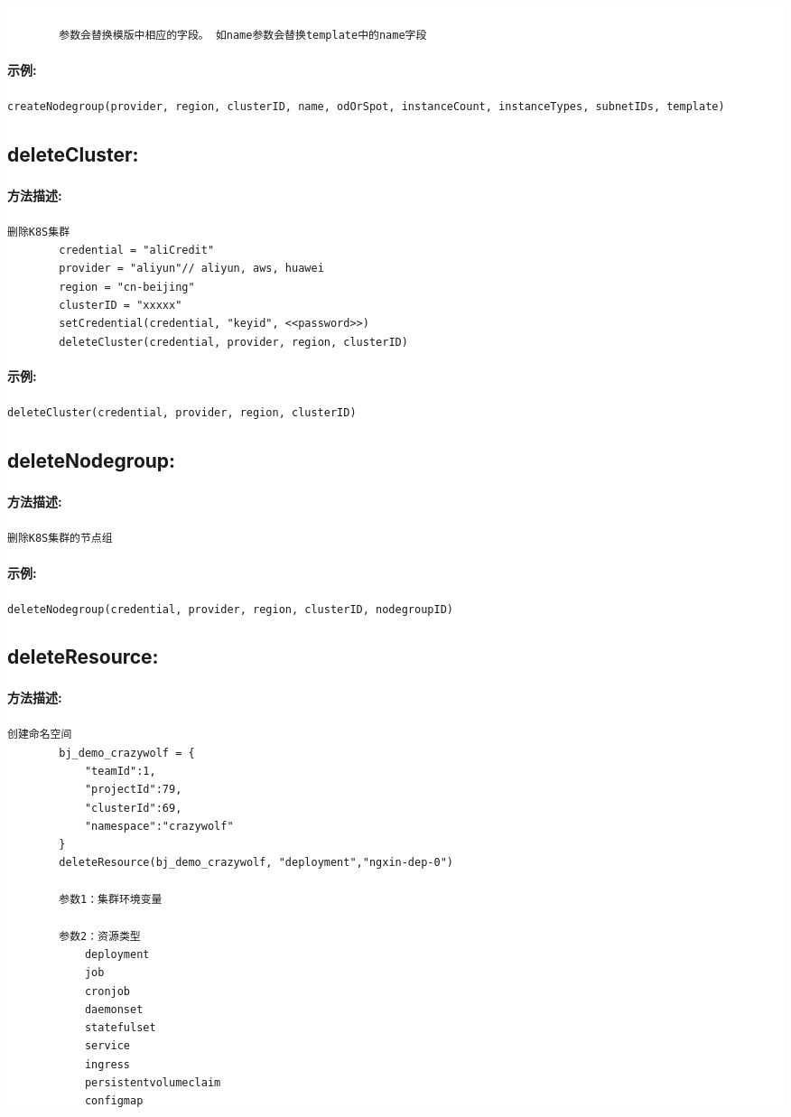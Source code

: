 ``` 
		
		参数会替换模版中相应的字段。 如name参数会替换template中的name字段
```

#### 示例:
``` 
createNodegroup(provider, region, clusterID, name, odOrSpot, instanceCount, instanceTypes, subnetIDs, template)
``` 

## deleteCluster:
#### 方法描述:
``` 
删除K8S集群
		credential = "aliCredit"
		provider = "aliyun"// aliyun, aws, huawei
		region = "cn-beijing"
		clusterID = "xxxxx"
		setCredential(credential, "keyid", <<password>>)
		deleteCluster(credential, provider, region, clusterID)
```

#### 示例:
``` 
deleteCluster(credential, provider, region, clusterID)
``` 

## deleteNodegroup:
#### 方法描述:
``` 
删除K8S集群的节点组
```

#### 示例:
``` 
deleteNodegroup(credential, provider, region, clusterID, nodegroupID)
``` 

## deleteResource:
#### 方法描述:
``` 
创建命名空间
		bj_demo_crazywolf = {
			"teamId":1,
			"projectId":79, 
			"clusterId":69, 
			"namespace":"crazywolf"
		}
		deleteResource(bj_demo_crazywolf, "deployment","ngxin-dep-0")

		参数1：集群环境变量

		参数2：资源类型
			deployment
			job
			cronjob
			daemonset
			statefulset
			service
			ingress
			persistentvolumeclaim
			configmap
```